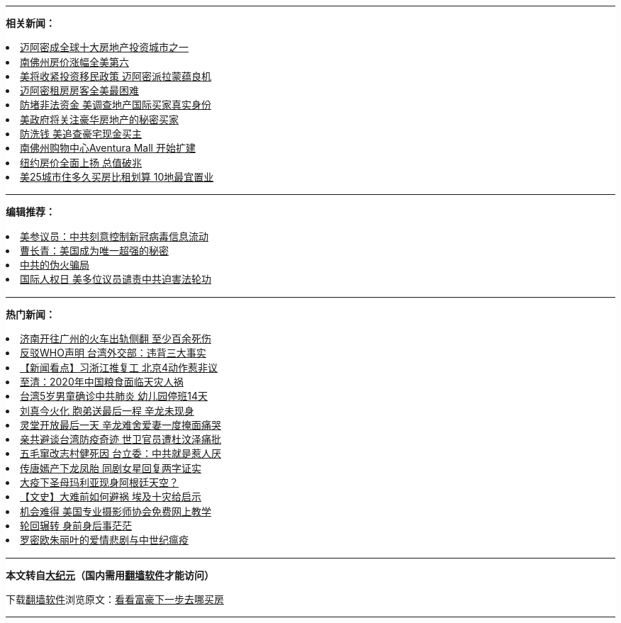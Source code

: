 <hr>


<strong>相关新闻：</strong>
<li><a href="/gb/15/10/22/n4555884.md#1">迈阿密成全球十大房地产投资城市之一</a></li>
<li><a href="/gb/15/11/26/n4582334.md#1">南佛州房价涨幅全美第六</a></li>
<li><a href="/gb/15/12/15/n4595831.md#1">美将收紧投资移民政策 迈阿密派拉蒙蕴良机</a></li>
<li><a href="/gb/15/12/17/n4598083.md#1">迈阿密租房房客全美最困难</a></li>
<li><a href="/gb/16/1/14/n4615990.md#1">防堵非法资金 美调查地产国际买家真实身份</a></li>
<li><a href="/gb/16/1/14/n4616754.md#1">美政府将关注豪华房地产的秘密买家</a></li>
<li><a href="/gb/16/1/15/n4616911.md#1">防洗钱  美追查豪宅现金买主</a></li>
<li><a href="/gb/16/1/15/n4617032.md#1">南佛州购物中心Aventura Mall 开始扩建</a></li>
<li><a href="/gb/16/1/19/n4620151.md#1">纽约房价全面上扬  总值破兆</a></li>
<li><a href="/gb/16/1/19/n4620307.md#1">美25城市住多久买房比租划算 10地最宜置业</a></li>
<hr>


<strong>编辑推荐：</strong>
<li><a href="/gb/20/2/22/n11887949.md#1">美参议员：中共刻意控制新冠病毒信息流动</a></li>
<li><a href="/gb/19/8/12/n11446723.md#1" target="_blank">曹长青：美国成为唯一超强的秘密</a></li><li><a href="/gb/16/1/21/n4622075.md?dfh#1" target="_blank">中共的伪火骗局</a></li><li><a href="/gb/19/12/12/n11717665.md#1" target="_blank">国际人权日 美多位议员谴责中共迫害法轮功</a></li>
<hr>

<strong>热门新闻：</strong>
<li><a href="/gb/20/3/30/n11987553.md#1">济南开往广州的火车出轨侧翻 至少百余死伤</a></li>
<li><a href="/gb/20/3/30/n11989637.md#1">反驳WHO声明 台湾外交部：违背三大事实</a></li>
<li><a href="/gb/20/3/30/n11988950.md#1">【新闻看点】习浙江推复工 北京4动作惹非议</a></li>
<li><a href="/gb/20/3/30/n11989613.md#1">至清：2020年中国粮食面临天灾人祸</a></li>
<li><a href="/gb/20/3/30/n11988251.md#1">台湾5岁男童确诊中共肺炎 幼儿园停班14天</a></li>
<li><a href="/gb/20/3/30/n11987402.md#1">刘真今火化 胞弟送最后一程 辛龙未现身</a></li>
<li><a href="/gb/20/3/29/n11985885.md#1">灵堂开放最后一天 辛龙难舍爱妻一度掩面痛哭</a></li>
<li><a href="/gb/20/3/29/n11986242.md#1">亲共避谈台湾防疫奇迹 世卫官员遭杜汶泽痛批</a></li>
<li><a href="/gb/20/3/30/n11987524.md#1">五毛窜改志村健死因 台立委：中共就是惹人厌</a></li>
<li><a href="/gb/20/3/29/n11986601.md#1">传唐嫣产下龙凤胎 同剧女星回复两字证实</a></li>
<li><a href="/gb/20/3/29/n11985219.md#1">大疫下圣母玛利亚现身阿根廷天空？</a></li>
<li><a href="/gb/20/3/27/n11981662.md#1">【文史】大难前如何避祸 埃及十灾给启示</a></li>
<li><a href="/gb/20/3/31/n11990591.md#1">机会难得 美国专业摄影师协会免费网上教学</a></li>
<li><a href="/gb/20/3/29/n11986117.md#1">轮回辗转 身前身后事茫茫</a></li>
<li><a href="/gb/20/3/29/n11985603.md#1">罗密欧朱丽叶的爱情悲剧与中世纪瘟疫</a></li>
<hr>

<strong>本文转自<a href="https://www.epochtimes.com">大纪元</a>（国内需用<a href="https://github.com/bannedbook/fanqiang/wiki">翻墙软件</a>才能访问）</strong><p>下载<a href="https://github.com/bannedbook/fanqiang/wiki">翻墙软件</a>浏览原文：<a href="https://www.epochtimes.com/gb/16/2/10/n4637337.htm">看看富豪下一步去哪买房</a></p><hr>
